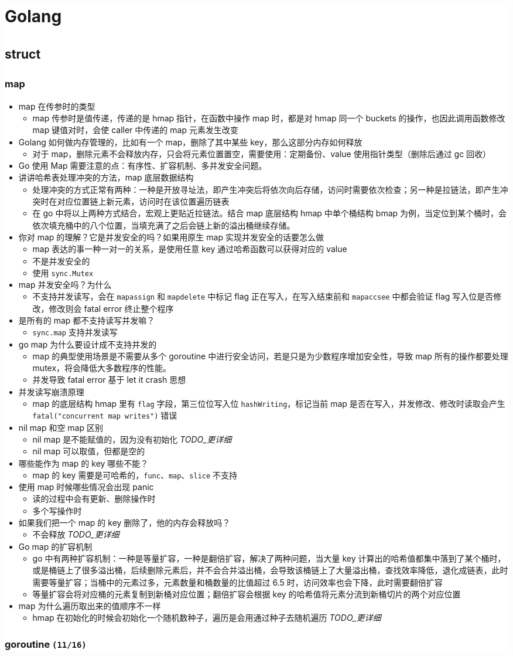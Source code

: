 # Golang

## struct

### map

- map 在传参时的类型
  - map 传参时是值传递，传递的是 hmap 指针，在函数中操作 map 时，都是对 hmap 同一个 buckets 的操作，也因此调用函数修改 map 键值对时，会使 caller 中传递的 map 元素发生改变
- Golang 如何做内存管理的，比如有一个 map，删除了其中某些 key，那么这部分内存如何释放
  - 对于 map，删除元素不会释放内存，只会将元素位置置空，需要使用：定期备份、value 使用指针类型（删除后通过 gc 回收）
- Go 使用 Map 需要注意的点：有序性、扩容机制、多并发安全问题。
- 讲讲哈希表处理冲突的方法，map 底层数据结构
  - 处理冲突的方式正常有两种：一种是开放寻址法，即产生冲突后将依次向后存储，访问时需要依次检查；另一种是拉链法，即产生冲突时在对应位置链上新元素，访问时在该位置遍历链表
  - 在 go 中将以上两种方式结合，宏观上更贴近拉链法。结合 map 底层结构 hmap 中单个桶结构 bmap 为例，当定位到某个桶时，会依次填充桶中的八个位置，当填充满了之后会链上新的溢出桶继续存储。
- 你对 map 的理解？它是并发安全的吗？如果用原生 map 实现并发安全的话要怎么做
  - map 表达的事一种一对一的关系，是使用任意 key 通过哈希函数可以获得对应的 value
  - 不是并发安全的
  - 使用 `sync.Mutex`
- map 并发安全吗？为什么
  - 不支持并发读写，会在 `mapassign` 和 `mapdelete` 中标记 flag 正在写入，在写入结束前和 `mapaccsee` 中都会验证 flag 写入位是否修改，修改则会 fatal error 终止整个程序
- 是所有的 map 都不支持读写并发嘛？
  - `sync.map` 支持并发读写
- go map 为什么要设计成不支持并发的
  - map 的典型使用场景是不需要从多个 goroutine 中进行安全访问，若是只是为少数程序增加安全性，导致 map 所有的操作都要处理 mutex，将会降低大多数程序的性能。
  - 并发导致 fatal error 基于 let it crash 思想
- 并发读写崩溃原理
  - map 的底层结构 hmap 里有 `flag` 字段，第三位位写入位 `hashWriting`，标记当前 map 是否在写入，并发修改、修改时读取会产生 `fatal("concurrent map writes")` 错误
- nil map 和空 map 区别
  - nil map 是不能赋值的，因为没有初始化 *TODO_更详细*
  - nil map 可以取值，但都是空的
- 哪些能作为 map 的 key 哪些不能？
  - map 的 key 需要是可哈希的，`func`、`map`、`slice` 不支持
- 使用 map 时候哪些情况会出现 panic
  - 读的过程中会有更新、删除操作时
  - 多个写操作时
- 如果我们把一个 map 的 key 删除了，他的内存会释放吗？
  - 不会释放 *TODO_更详细*
- Go map 的扩容机制
  - go 中有两种扩容机制：一种是等量扩容，一种是翻倍扩容，解决了两种问题，当大量 key 计算出的哈希值都集中落到了某个桶时，或是桶链上了很多溢出桶，后续删除元素后，并不会合并溢出桶，会导致该桶链上了大量溢出桶，查找效率降低，退化成链表，此时需要等量扩容；当桶中的元素过多，元素数量和桶数量的比值超过 6.5 时，访问效率也会下降，此时需要翻倍扩容
  - 等量扩容会将对应桶的元素复制到新桶对应位置；翻倍扩容会根据 key 的哈希值将元素分流到新桶切片的两个对应位置
- map 为什么遍历取出来的值顺序不一样
  - hmap 在初始化的时候会初始化一个随机数种子，遍历是会用通过种子去随机遍历 *TODO_更详细*

### goroutine `(11/16)`
